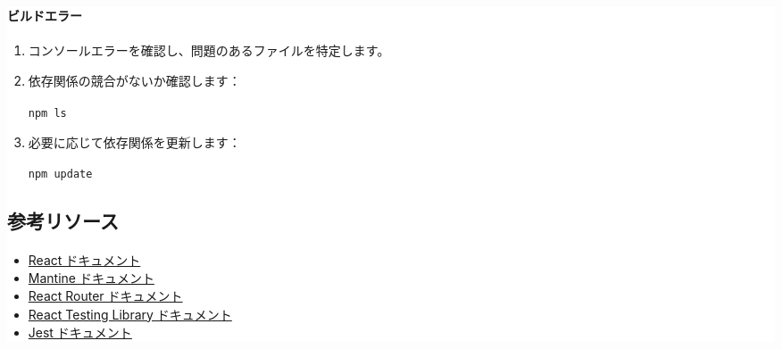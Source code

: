 #### ビルドエラー

1. コンソールエラーを確認し、問題のあるファイルを特定します。
2. 依存関係の競合がないか確認します：

   ```bash
   npm ls
   ```

3. 必要に応じて依存関係を更新します：

   ```bash
   npm update
   ```

## 参考リソース

- [React ドキュメント](https://reactjs.org/docs/getting-started.html)
- [Mantine ドキュメント](https://mantine.dev/)
- [React Router ドキュメント](https://reactrouter.com/docs/en/v6)
- [React Testing Library ドキュメント](https://testing-library.com/docs/react-testing-library/intro/)
- [Jest ドキュメント](https://jestjs.io/docs/getting-started)
